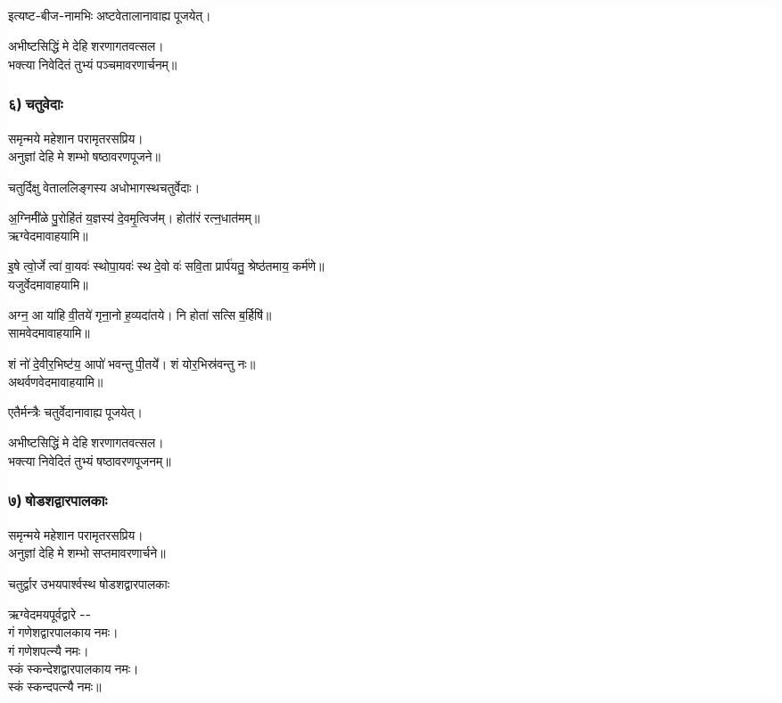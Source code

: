 इत्यष्ट-बीज-नामभिः अष्टवेतालानावाह्य पूजयेत्।

अभीष्टसिद्धिं मे देहि शरणागतवत्सल।  
भक्त्या निवेदितं तुभ्यं पञ्चमावरणार्चनम्॥

### ६) चतुवेदाः

समृन्मये महेशान परामृतरसप्रिय।  
अनुज्ञां देहि मे शम्भो षष्ठावरणपूजने॥

चतुर्दिक्षु वेताललिङ्गस्य अधोभागस्थचतुर्वेदाः।

अ॒ग्निमी॑॑ळे पु॒रोहि॑तं य॒ज्ञस्य॑ दे॒वमृ॒त्विज॑॑म्। होता॑॑रं रत्न॒धात॑मम्॥  
ऋग्वेदमावाहयामि॥

इ॒षे त्वो॒र्जे त्वा॑ वा॒यवः॑ स्थोपा॒यवः॑ स्थ दे॒वो वः॑ सवि॒ता प्रार्प॑यतु॒ श्रेष्ठ॑तमाय॒ कर्म॑णे॥  
यजुर्वेदमावाहयामि॥

अग्न॒ आ या॑हि वी॒तये॑ गृना॒नो ह॒व्यदा॑तये। नि होता॑ सत्सि ब॒र्हिषि॑॥  
सामवेदमावाहयामि॥

शं नो॑ दे॒वीर॒भिष्ट॑य॒ आपो॑ भवन्तु पी॒तये॑॑। शं योर॒भिस्र॑वन्तु नः॥  
अथर्वणवेदमावाहयामि॥

एतैर्मन्त्रैः चतुर्वेदानावाह्य पूजयेत्।

अभीष्टसिद्धिं मे देहि शरणागतवत्सल।  
भक्त्या निवेदितं तुभ्यं षष्ठावरणपूजनम्॥

### ७) षोडशद्वारपालकाः

समृन्मये महेशान परामृतरसप्रिय।  
अनुज्ञां देहि मे शम्भो सप्तमावरणार्चने॥

चतुर्द्वार उभयपार्श्वस्थ षोडशद्वारपालकाः

ऋग्वेदमयपूर्वद्वारे --  
गं गणेशद्वारपालकाय नमः।  
गं गणेशपत्न्यै नमः।  
स्कं स्कन्देशद्वारपालकाय नमः।  
स्कं स्कन्दपत्न्यै नमः॥

